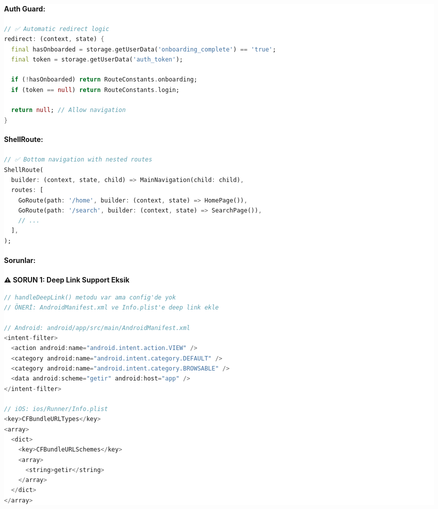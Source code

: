 #### **Auth Guard:**
```dart
// ✅ Automatic redirect logic
redirect: (context, state) {
  final hasOnboarded = storage.getUserData('onboarding_complete') == 'true';
  final token = storage.getUserData('auth_token');
  
  if (!hasOnboarded) return RouteConstants.onboarding;
  if (token == null) return RouteConstants.login;
  
  return null; // Allow navigation
}
```

#### **ShellRoute:**
```dart
// ✅ Bottom navigation with nested routes
ShellRoute(
  builder: (context, state, child) => MainNavigation(child: child),
  routes: [
    GoRoute(path: '/home', builder: (context, state) => HomePage()),
    GoRoute(path: '/search', builder: (context, state) => SearchPage()),
    // ...
  ],
);
```

#### **Sorunlar:**

**⚠️ SORUN 1: Deep Link Support Eksik**
```dart
// handleDeepLink() metodu var ama config'de yok
// ÖNERİ: AndroidManifest.xml ve Info.plist'e deep link ekle

// Android: android/app/src/main/AndroidManifest.xml
<intent-filter>
  <action android:name="android.intent.action.VIEW" />
  <category android:name="android.intent.category.DEFAULT" />
  <category android:name="android.intent.category.BROWSABLE" />
  <data android:scheme="getir" android:host="app" />
</intent-filter>

// iOS: ios/Runner/Info.plist
<key>CFBundleURLTypes</key>
<array>
  <dict>
    <key>CFBundleURLSchemes</key>
    <array>
      <string>getir</string>
    </array>
  </dict>
</array>
```
